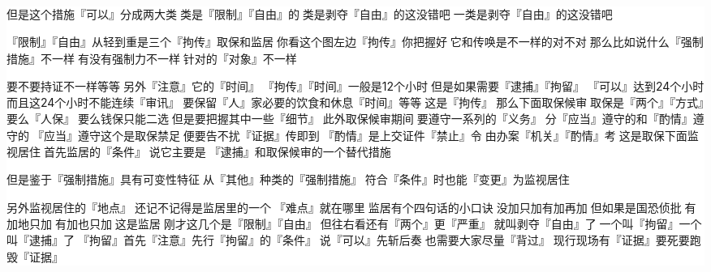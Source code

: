 但是这个措施『可以』分成两大类
类是『限制』『自由』的
类是剥夺『自由』的这没错吧
一类是剥夺『自由』的这没错吧

『限制』『自由』从轻到重是三个『拘传』取保和监居
你看这个图左边『拘传』你把握好
它和传唤是不一样的对不对
那么比如说什么『强制措施』不一样
有没有强制力不一样
针对的『对象』不一样

要不要持证不一样等等
另外『注意』它的『时间』
『拘传』『时间』一般是12个小时
但是如果需要『逮捕』『拘留』
『可以』达到24个小时
而且这24个小时不能连续『审讯』
要保留『人』家必要的饮食和休息『时间』等等
这是『拘传』
那么下面取保候审
取保是『两个』『方式』要么『人保』
要么钱保只能二选
但是要把握其中一些『细节』
此外取保候审期间
要遵守一系列的『义务』
分『应当』遵守的和『酌情』遵守的
『应当』遵守这个是取保禁足
便要告不扰『证据』传即到
『酌情』是上交证件『禁止』令
由办案『机关』『酌情』考
这是取保下面监视居住
首先监居的『条件』
说它主要是
『逮捕』和取保候审的一个替代措施

但是鉴于『强制措施』具有可变性特征
从『其他』种类的『强制措施』
符合『条件』时也能『变更』为监视居住

另外监视居住的『地点』
还记不记得是监居里的一个
『难点』就在哪里
监居有个四句话的小口诀
没加只加有加再加
但如果是国恐侦批
有加地只加
有加也只加
这是监居
刚才这几个是『限制』『自由』
但往右看还有『两个』更『严重』
就叫剥夺『自由』了
一个叫『拘留』一个叫『逮捕』了
『拘留』首先『注意』先行『拘留』的『条件』
说『可以』先斩后奏
也需要大家尽量『背过』
现行现场有『证据』要死要跑毁『证据』
